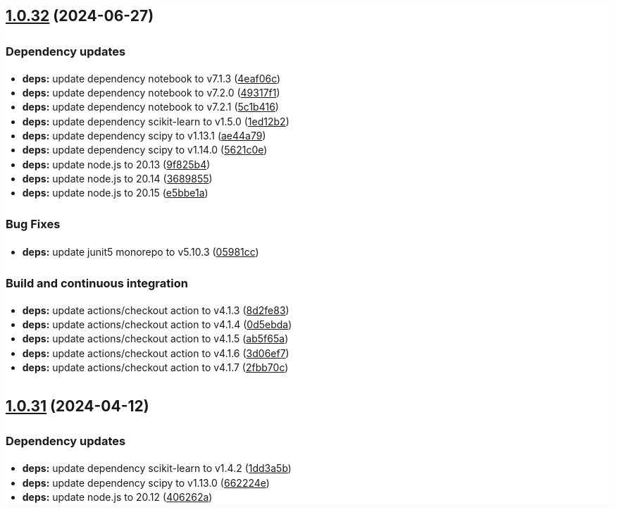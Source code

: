 ## [1.0.32](https://github.com/w4bo/ctm/compare/1.0.31...1.0.32) (2024-06-27)


### Dependency updates

* **deps:** update dependency notebook to v7.1.3 ([4eaf06c](https://github.com/w4bo/ctm/commit/4eaf06cdb0831e9aa0d642b9789a73aaa505bc8e))
* **deps:** update dependency notebook to v7.2.0 ([49317f1](https://github.com/w4bo/ctm/commit/49317f11a17dbaf2954449f2d5e9275d99fa8887))
* **deps:** update dependency notebook to v7.2.1 ([5c1b416](https://github.com/w4bo/ctm/commit/5c1b4164fab2b915d0a52f8965bb06acf565ca17))
* **deps:** update dependency scikit-learn to v1.5.0 ([1ed12b2](https://github.com/w4bo/ctm/commit/1ed12b2dc550457d6ec0346130d001c3b9cd2a95))
* **deps:** update dependency scipy to v1.13.1 ([ae44a79](https://github.com/w4bo/ctm/commit/ae44a79c5a9fe6893a6b351265355e05b82f77f7))
* **deps:** update dependency scipy to v1.14.0 ([5621c0e](https://github.com/w4bo/ctm/commit/5621c0e45785d65e1ed997644a719d488157a13f))
* **deps:** update node.js to 20.13 ([9f825b4](https://github.com/w4bo/ctm/commit/9f825b4a95ccbfa02619b03e9512677e6561d37e))
* **deps:** update node.js to 20.14 ([3689855](https://github.com/w4bo/ctm/commit/368985559b4b7d159ed163b9c70aa249d46fdbe8))
* **deps:** update node.js to 20.15 ([e5bbe1a](https://github.com/w4bo/ctm/commit/e5bbe1a15578f4f0ffc5d31225c17e2a45ff677a))


### Bug Fixes

* **deps:** update junit5 monorepo to v5.10.3 ([05981cc](https://github.com/w4bo/ctm/commit/05981ccd598d7ca03c1b9588ade0e545abfbd979))


### Build and continuous integration

* **deps:** update actions/checkout action to v4.1.3 ([8d2fe83](https://github.com/w4bo/ctm/commit/8d2fe839a171f08cbf9234aa2921c3a6c398d701))
* **deps:** update actions/checkout action to v4.1.4 ([0d5ebda](https://github.com/w4bo/ctm/commit/0d5ebda83a5480bf536355d6419eb3307c99cfc1))
* **deps:** update actions/checkout action to v4.1.5 ([ab5f65a](https://github.com/w4bo/ctm/commit/ab5f65ad99f2db1e99f1eab0e3b08649b65b447e))
* **deps:** update actions/checkout action to v4.1.6 ([3d06ef7](https://github.com/w4bo/ctm/commit/3d06ef73442f9815ed2acb9c1d18062c3507d05b))
* **deps:** update actions/checkout action to v4.1.7 ([2fbb70c](https://github.com/w4bo/ctm/commit/2fbb70c650090b5de44838365375da8d32050367))

## [1.0.31](https://github.com/w4bo/ctm/compare/1.0.30...1.0.31) (2024-04-12)


### Dependency updates

* **deps:** update dependency scikit-learn to v1.4.2 ([1dd3a5b](https://github.com/w4bo/ctm/commit/1dd3a5b1d432d3f19c0b28ab4dfcb384c5264408))
* **deps:** update dependency scipy to v1.13.0 ([662224e](https://github.com/w4bo/ctm/commit/662224e9419eaa73984d4921d42fc30dea40886b))
* **deps:** update node.js to 20.12 ([406262a](https://github.com/w4bo/ctm/commit/406262ae9a372dda18d32b8a9fba1b82ece08376))
